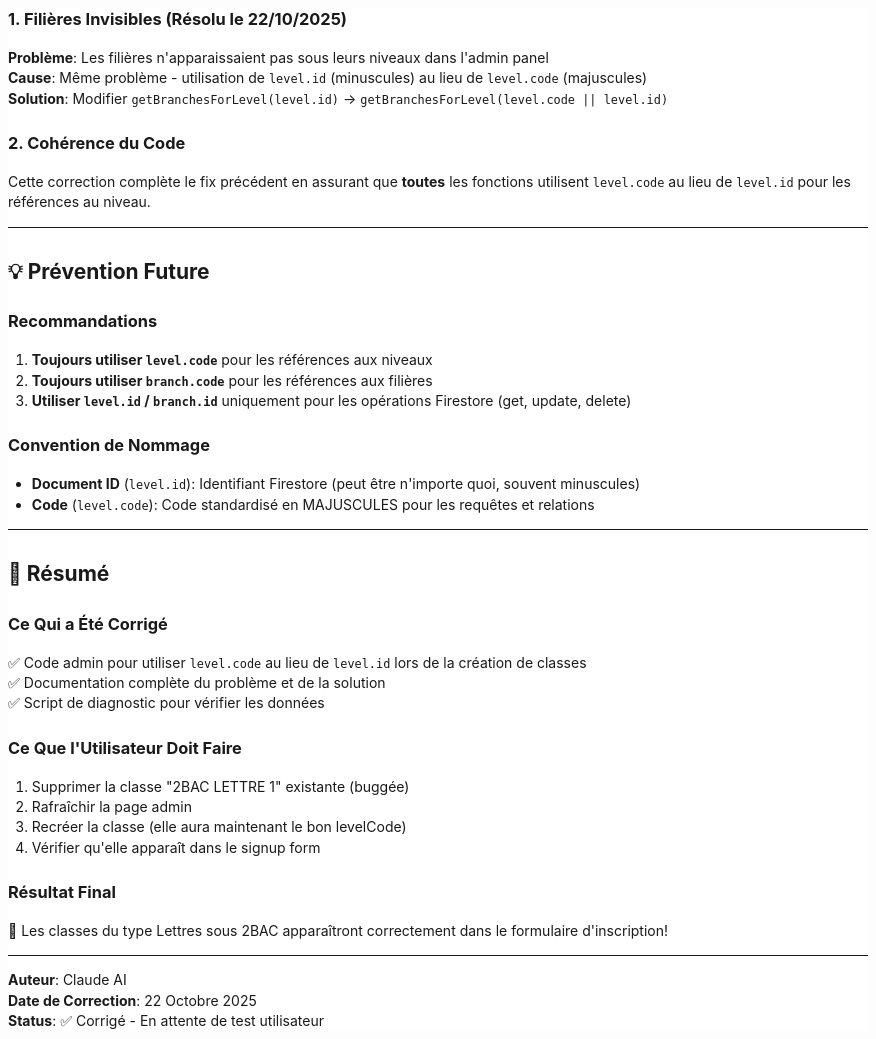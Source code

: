 ### 1. Filières Invisibles (Résolu le 22/10/2025)
**Problème**: Les filières n'apparaissaient pas sous leurs niveaux dans l'admin panel  
**Cause**: Même problème - utilisation de `level.id` (minuscules) au lieu de `level.code` (majuscules)  
**Solution**: Modifier `getBranchesForLevel(level.id)` → `getBranchesForLevel(level.code || level.id)`

### 2. Cohérence du Code
Cette correction complète le fix précédent en assurant que **toutes** les fonctions utilisent `level.code` au lieu de `level.id` pour les références au niveau.

---

## 💡 Prévention Future

### Recommandations
1. **Toujours utiliser `level.code`** pour les références aux niveaux
2. **Toujours utiliser `branch.code`** pour les références aux filières
3. **Utiliser `level.id` / `branch.id`** uniquement pour les opérations Firestore (get, update, delete)

### Convention de Nommage
- **Document ID** (`level.id`): Identifiant Firestore (peut être n'importe quoi, souvent minuscules)
- **Code** (`level.code`): Code standardisé en MAJUSCULES pour les requêtes et relations

---

## 📝 Résumé

### Ce Qui a Été Corrigé
✅ Code admin pour utiliser `level.code` au lieu de `level.id` lors de la création de classes  
✅ Documentation complète du problème et de la solution  
✅ Script de diagnostic pour vérifier les données

### Ce Que l'Utilisateur Doit Faire
1. Supprimer la classe "2BAC LETTRE 1" existante (buggée)
2. Rafraîchir la page admin
3. Recréer la classe (elle aura maintenant le bon levelCode)
4. Vérifier qu'elle apparaît dans le signup form

### Résultat Final
🎉 Les classes du type Lettres sous 2BAC apparaîtront correctement dans le formulaire d'inscription!

---

**Auteur**: Claude AI  
**Date de Correction**: 22 Octobre 2025  
**Status**: ✅ Corrigé - En attente de test utilisateur
